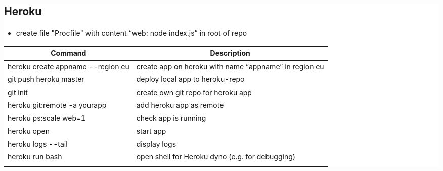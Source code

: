 
## Heroku

- create file "Procfile" with content “web: node index.js” in root of repo

| Command                           | Description                                           |
| --------------------------------- | ----------------------------------------------------- |
| heroku create appname --region eu | create app on heroku with name “appname” in region eu |
| git push heroku master            | deploy local app to heroku-repo                       |
| git init                          | create own git repo for heroku app                    |
| heroku git:remote -a yourapp      | add heroku app as remote                              |
| heroku ps:scale web=1             | check app is running                                  |
| heroku open                       | start app                                             |
| heroku logs --tail                | display logs                                          |
| heroku run bash                   | open shell for Heroku dyno (e.g. for debugging)       |
|                                   |                                                       |

